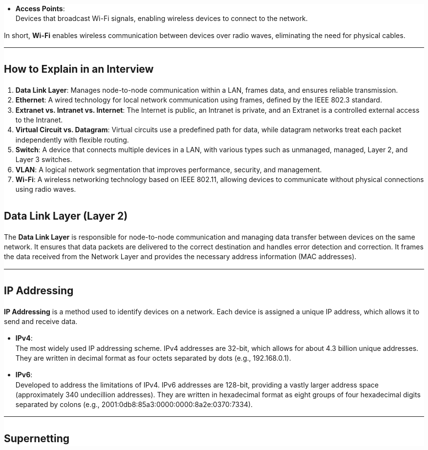 - **Access Points**:  
  Devices that broadcast Wi-Fi signals, enabling wireless devices to connect to the network.

In short, **Wi-Fi** enables wireless communication between devices over radio waves, eliminating the need for physical cables.

---

## How to Explain in an Interview

1. **Data Link Layer**: Manages node-to-node communication within a LAN, frames data, and ensures reliable transmission.
2. **Ethernet**: A wired technology for local network communication using frames, defined by the IEEE 802.3 standard.
3. **Extranet vs. Intranet vs. Internet**: The Internet is public, an Intranet is private, and an Extranet is a controlled external access to the Intranet.
4. **Virtual Circuit vs. Datagram**: Virtual circuits use a predefined path for data, while datagram networks treat each packet independently with flexible routing.
5. **Switch**: A device that connects multiple devices in a LAN, with various types such as unmanaged, managed, Layer 2, and Layer 3 switches.
6. **VLAN**: A logical network segmentation that improves performance, security, and management.
7. **Wi-Fi**: A wireless networking technology based on IEEE 802.11, allowing devices to communicate without physical connections using radio waves.


## Data Link Layer (Layer 2)

The **Data Link Layer** is responsible for node-to-node communication and managing data transfer between devices on the same network. It ensures that data packets are delivered to the correct destination and handles error detection and correction. It frames the data received from the Network Layer and provides the necessary address information (MAC addresses).

---

## IP Addressing

**IP Addressing** is a method used to identify devices on a network. Each device is assigned a unique IP address, which allows it to send and receive data.

- **IPv4**:  
  The most widely used IP addressing scheme. IPv4 addresses are 32-bit, which allows for about 4.3 billion unique addresses. They are written in decimal format as four octets separated by dots (e.g., 192.168.0.1).

- **IPv6**:  
  Developed to address the limitations of IPv4. IPv6 addresses are 128-bit, providing a vastly larger address space (approximately 340 undecillion addresses). They are written in hexadecimal format as eight groups of four hexadecimal digits separated by colons (e.g., 2001:0db8:85a3:0000:0000:8a2e:0370:7334).

---

## Supernetting
